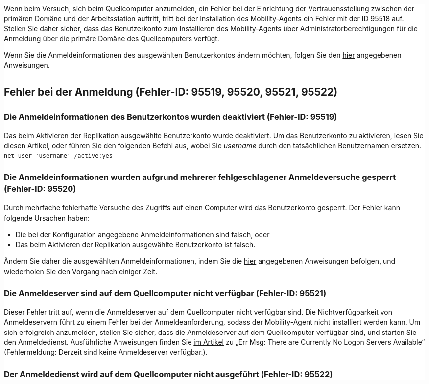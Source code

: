Wenn beim Versuch, sich beim Quellcomputer anzumelden, ein Fehler bei der Einrichtung der Vertrauensstellung zwischen der primären Domäne und der Arbeitsstation auftritt, tritt bei der Installation des Mobility-Agents ein Fehler mit der ID 95518 auf. Stellen Sie daher sicher, dass das Benutzerkonto zum Installieren des Mobility-Agents über Administratorberechtigungen für die Anmeldung über die primäre Domäne des Quellcomputers verfügt.

Wenn Sie die Anmeldeinformationen des ausgewählten Benutzerkontos ändern möchten, folgen Sie den [hier](vmware-azure-manage-configuration-server.md#modify-credentials-for-mobility-service-installation) angegebenen Anweisungen.

## <a name="login-failures-errorid-95519-95520-95521-95522"></a>Fehler bei der Anmeldung (Fehler-ID: 95519, 95520, 95521, 95522)

### <a name="credentials-of-the-user-account-have-been-disabled-errorid-95519"></a>Die Anmeldeinformationen des Benutzerkontos wurden deaktiviert (Fehler-ID: 95519)

Das beim Aktivieren der Replikation ausgewählte Benutzerkonto wurde deaktiviert. Um das Benutzerkonto zu aktivieren, lesen Sie [diesen](https://aka.ms/enable_login_user) Artikel, oder führen Sie den folgenden Befehl aus, wobei Sie *username* durch den tatsächlichen Benutzernamen ersetzen.
`net user 'username' /active:yes`

### <a name="credentials-locked-out-due-to-multiple-failed-login-attempts-errorid-95520"></a>Die Anmeldeinformationen wurden aufgrund mehrerer fehlgeschlagener Anmeldeversuche gesperrt (Fehler-ID: 95520)

Durch mehrfache fehlerhafte Versuche des Zugriffs auf einen Computer wird das Benutzerkonto gesperrt. Der Fehler kann folgende Ursachen haben:

* Die bei der Konfiguration angegebene Anmeldeinformationen sind falsch, oder
* Das beim Aktivieren der Replikation ausgewählte Benutzerkonto ist falsch.

Ändern Sie daher die ausgewählten Anmeldeinformationen, indem Sie die [hier](vmware-azure-manage-configuration-server.md#modify-credentials-for-mobility-service-installation) angegebenen Anweisungen befolgen, und wiederholen Sie den Vorgang nach einiger Zeit.

### <a name="logon-servers-are-not-available-on-the-source-machine-errorid-95521"></a>Die Anmeldeserver sind auf dem Quellcomputer nicht verfügbar (Fehler-ID: 95521)

Dieser Fehler tritt auf, wenn die Anmeldeserver auf dem Quellcomputer nicht verfügbar sind. Die Nichtverfügbarkeit von Anmeldeservern führt zu einem Fehler bei der Anmeldeanforderung, sodass der Mobility-Agent nicht installiert werden kann. Um sich erfolgreich anzumelden, stellen Sie sicher, dass die Anmeldeserver auf dem Quellcomputer verfügbar sind, und starten Sie den Anmeldedienst. Ausführliche Anweisungen finden Sie [im Artikel](https://support.microsoft.com/en-in/help/139410/err-msg-there-are-currently-no-logon-servers-available) zu „Err Msg: There are Currently No Logon Servers Available“ (Fehlermeldung: Derzeit sind keine Anmeldeserver verfügbar.).

### <a name="logon-service-isnt-running-on-the-source-machine-errorid-95522"></a>Der Anmeldedienst wird auf dem Quellcomputer nicht ausgeführt (Fehler-ID: 95522)
